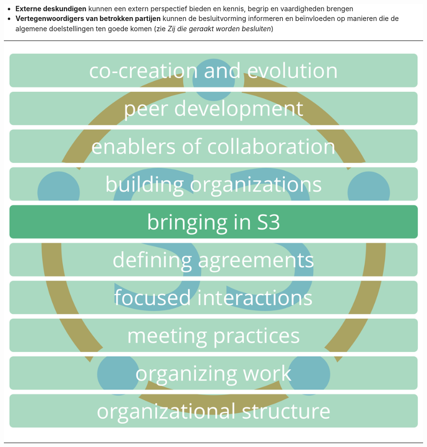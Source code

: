 - **Externe deskundigen** kunnen een extern perspectief bieden en kennis, begrip en vaardigheden brengen
- **Vertegenwoordigers van betrokken partijen** kunnen de besluitvorming informeren en beïnvloeden op manieren die de algemene doelstellingen ten goede komen (zie _Zij die geraakt worden besluiten_)

---


![inline,fit](img/pattern-group-headers/header-group-5.png)



---
